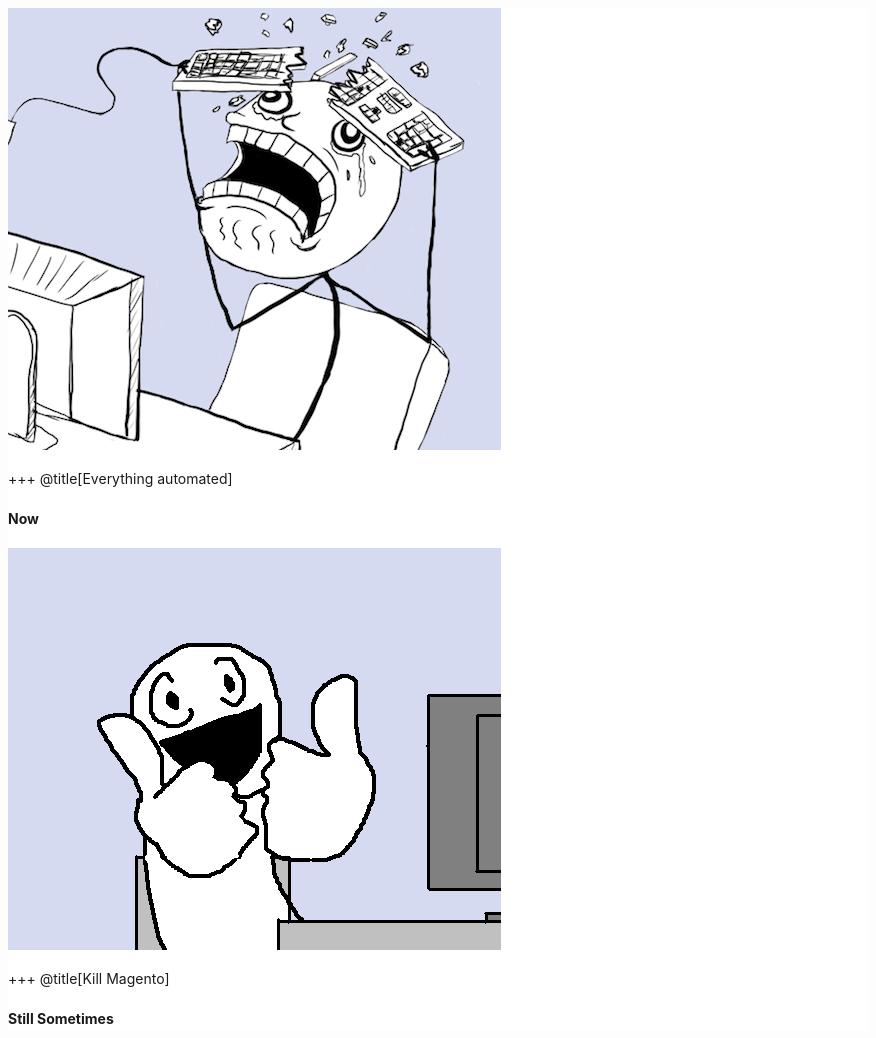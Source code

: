 ![Comic angry](assets/img/rage_comic/angry.jpg)

+++
@title[Everything automated]
#### Now
![Comic happy](assets/img/rage_comic/happy.jpg)

+++
@title[Kill Magento]
#### Still Sometimes